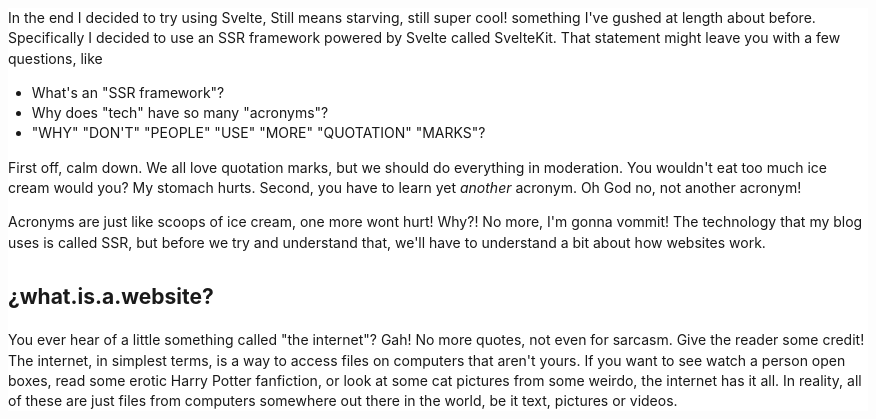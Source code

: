<p>
In the end I decided to try using
<Tooltip>
  <span slot="main">Svelte,</span>
  <span slot="hover">Still means starving, still super cool!</span>
</Tooltip>
something I've gushed at length about <Link to="/blog/looking-svelte">before.</Link>
Specifically I decided to use an SSR framework powered by Svelte called SvelteKit.
That statement might leave you with a few questions, like
</p>

- What's an "SSR framework"?
- Why does "tech" have so many "acronyms"?
- "WHY" "DON'T" "PEOPLE" "USE" "MORE" "QUOTATION" "MARKS"?

<p>
First off, calm down. We all love quotation marks, but we should do everything in moderation.
You wouldn't eat too much ice cream
<Tooltip>
  <span slot="main">would you?</span>
  <span slot="hover">My stomach hurts.</span>
</Tooltip>
Second, you have to learn
<Tooltip>
  <span slot="main">yet <i>another</i> acronym.</span>
  <span slot="hover">Oh God no, not another acronym!</span>
</Tooltip>
</p>

<NerdAlert />

<p>
Acronyms are just like scoops of ice cream, 
<Tooltip>
  <span slot="main">one more wont hurt!</span>
  <span slot="hover">Why?! No more, I'm gonna vommit!</span>
</Tooltip>
The technology that my blog uses is called SSR, but before we try and 
understand that, we'll have to understand a bit about how websites work.
</p>

## ¿what.is.a.website?

<p>
You ever hear of a little something called 
<Tooltip>
  <span slot="main">"the internet"?</span>
  <span slot="hover">
    Gah! No more quotes, not even for sarcasm. Give the reader some credit!
  </span>
</Tooltip>
The internet, in simplest terms, is a way to access files on computers that 
aren't yours. If you want to see watch
<Link to="https://www.youtube.com/c/unboxtherapy">a person open boxes,</Link> 
<Link to="https://bookriot.com/harry-potter-erotica/">
  read some erotic Harry Potter fanfiction,
 </Link>
<Link to="https://cats.pangalos.dev">or look at some cat pictures from some weirdo,</Link>
the internet has it all. In reality, all of these are just files from computers 
somewhere out there in the world, be it text, pictures or videos.
</p>
